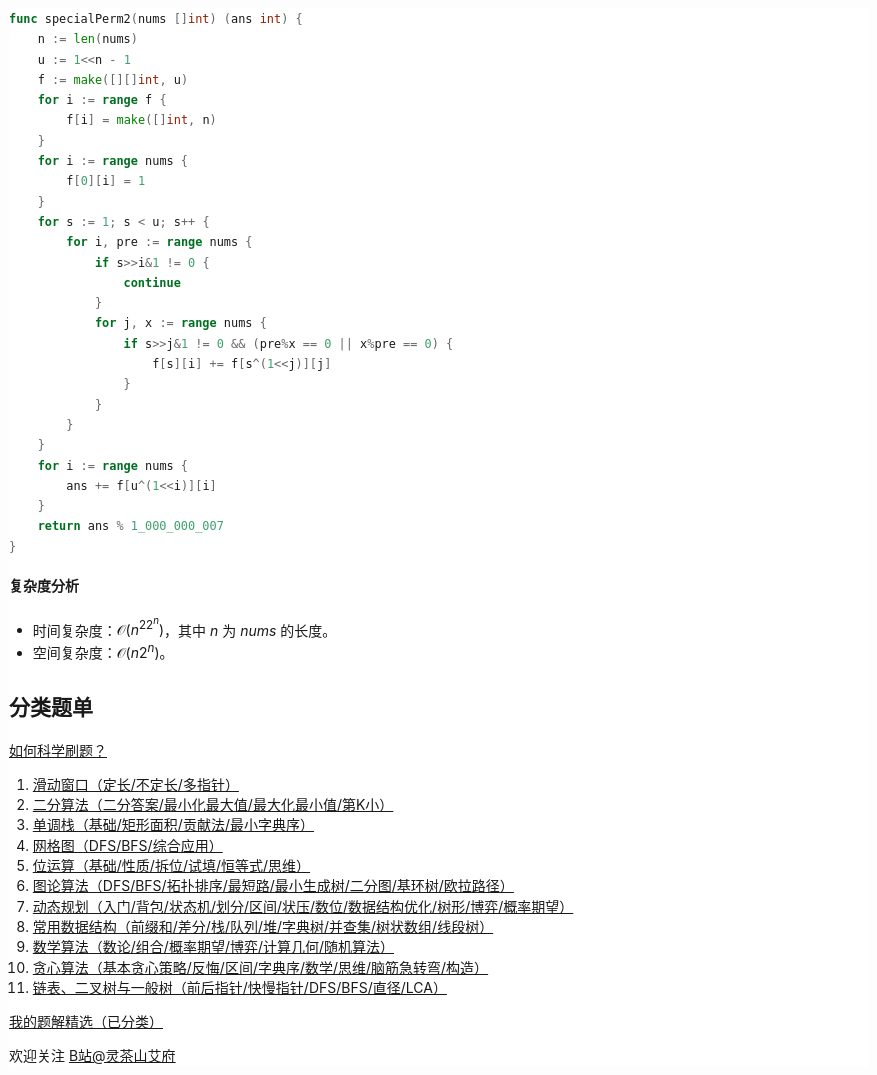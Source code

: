 ```go [sol-Go]
func specialPerm2(nums []int) (ans int) {
    n := len(nums)
    u := 1<<n - 1
    f := make([][]int, u)
    for i := range f {
        f[i] = make([]int, n)
    }
    for i := range nums {
        f[0][i] = 1
    }
    for s := 1; s < u; s++ {
        for i, pre := range nums {
            if s>>i&1 != 0 {
                continue
            }
            for j, x := range nums {
                if s>>j&1 != 0 && (pre%x == 0 || x%pre == 0) {
                    f[s][i] += f[s^(1<<j)][j]
                }
            }
        }
    }
    for i := range nums {
        ans += f[u^(1<<i)][i]
    }
    return ans % 1_000_000_007
}
```

#### 复杂度分析

- 时间复杂度：$\mathcal{O}(n^22^n)$，其中 $n$ 为 $\textit{nums}$ 的长度。
- 空间复杂度：$\mathcal{O}(n2^n)$。

## 分类题单

[如何科学刷题？](https://leetcode.cn/circle/discuss/RvFUtj/)

1. [滑动窗口（定长/不定长/多指针）](https://leetcode.cn/circle/discuss/0viNMK/)
2. [二分算法（二分答案/最小化最大值/最大化最小值/第K小）](https://leetcode.cn/circle/discuss/SqopEo/)
3. [单调栈（基础/矩形面积/贡献法/最小字典序）](https://leetcode.cn/circle/discuss/9oZFK9/)
4. [网格图（DFS/BFS/综合应用）](https://leetcode.cn/circle/discuss/YiXPXW/)
5. [位运算（基础/性质/拆位/试填/恒等式/思维）](https://leetcode.cn/circle/discuss/dHn9Vk/)
6. [图论算法（DFS/BFS/拓扑排序/最短路/最小生成树/二分图/基环树/欧拉路径）](https://leetcode.cn/circle/discuss/01LUak/)
7. [动态规划（入门/背包/状态机/划分/区间/状压/数位/数据结构优化/树形/博弈/概率期望）](https://leetcode.cn/circle/discuss/tXLS3i/)
8. [常用数据结构（前缀和/差分/栈/队列/堆/字典树/并查集/树状数组/线段树）](https://leetcode.cn/circle/discuss/mOr1u6/)
9. [数学算法（数论/组合/概率期望/博弈/计算几何/随机算法）](https://leetcode.cn/circle/discuss/IYT3ss/)
10. [贪心算法（基本贪心策略/反悔/区间/字典序/数学/思维/脑筋急转弯/构造）](https://leetcode.cn/circle/discuss/g6KTKL/)
11. [链表、二叉树与一般树（前后指针/快慢指针/DFS/BFS/直径/LCA）](https://leetcode.cn/circle/discuss/K0n2gO/)

[我的题解精选（已分类）](https://github.com/EndlessCheng/codeforces-go/blob/master/leetcode/SOLUTIONS.md)

欢迎关注 [B站@灵茶山艾府](https://space.bilibili.com/206214)
